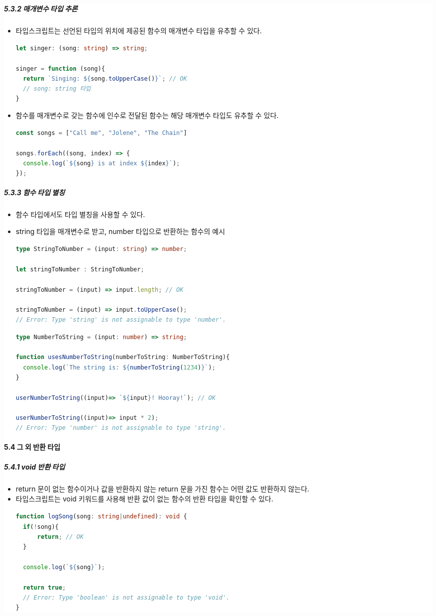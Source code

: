 ##### 5.3.2 매개변수 타입 추론
- 타입스크립트는 선언된 타입의 위치에 제공된 함수의 매개변수 타입을 유추할 수 있다.
  ```ts
  let singer: (song: string) => string;

  singer = function (song){
    return `Singing: ${song.toUpperCase()}`; // OK
    // song: string 타입
  }
  ```


- 함수를 매개변수로 갖는 함수에 인수로 전달된 함수는 해당 매개변수 타입도 유추할 수 있다.
  ```ts
  const songs = ["Call me", "Jolene", "The Chain"]

  songs.forEach((song, index) => {
    console.log(`${song} is at index ${index}`);
  });
  ```


##### 5.3.3 함수 타입 별칭
- 함수 타입에서도 타입 별칭을 사용할 수 있다.
- string 타입을 매개변수로 받고, number 타입으로 반환하는 함수의 예시
    ```ts
    type StringToNumber = (input: string) => number;

    let stringToNumber : StringToNumber;

    stringToNumber = (input) => input.length; // OK

    stringToNumber = (input) => input.toUpperCase();
    // Error: Type 'string' is not assignable to type 'number'.
    ```

  ```ts
  type NumberToString = (input: number) => string;

  function usesNumberToString(numberToString: NumberToString){
    console.log(`The string is: ${numberToString(1234)}`);
  }

  userNumberToString((input)=> `${input}! Hooray!`); // OK

  userNumberToString((input)=> input * 2);
  // Error: Type 'number' is not assignable to type 'string'.
  ```

#### 5.4 그 외 반환 타입
##### 5.4.1 void 반환 타입
- return 문이 없는 함수이거나 값을 반환하지 않는 return 문을 가진 함수는 어떤 값도 반환하지 않는다.
- 타입스크립트는 void 키워드를 사용해 반환 값이 없는 함수의 반환 타입을 확인할 수 있다.
  ```ts
  function logSong(song: string|undefined): void {
    if(!song){
        return; // OK
    }

    console.log(`${song}`);

    return true;
    // Error: Type 'boolean' is not assignable to type 'void'.
  }
  ```
